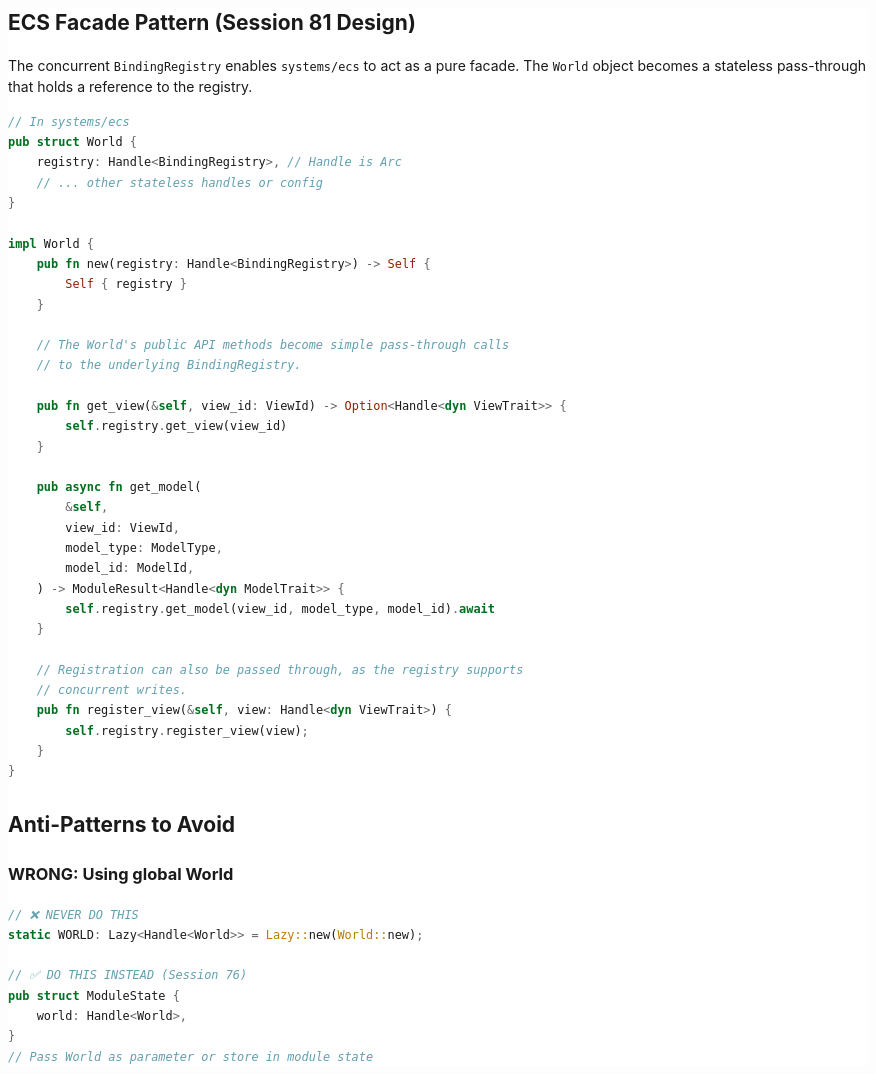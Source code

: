 ## ECS Facade Pattern (Session 81 Design)

The concurrent `BindingRegistry` enables `systems/ecs` to act as a pure facade. The `World` object becomes a stateless pass-through that holds a reference to the registry.

```rust
// In systems/ecs
pub struct World {
    registry: Handle<BindingRegistry>, // Handle is Arc
    // ... other stateless handles or config
}

impl World {
    pub fn new(registry: Handle<BindingRegistry>) -> Self {
        Self { registry }
    }

    // The World's public API methods become simple pass-through calls
    // to the underlying BindingRegistry.

    pub fn get_view(&self, view_id: ViewId) -> Option<Handle<dyn ViewTrait>> {
        self.registry.get_view(view_id)
    }

    pub async fn get_model(
        &self,
        view_id: ViewId,
        model_type: ModelType,
        model_id: ModelId,
    ) -> ModuleResult<Handle<dyn ModelTrait>> {
        self.registry.get_model(view_id, model_type, model_id).await
    }

    // Registration can also be passed through, as the registry supports
    // concurrent writes.
    pub fn register_view(&self, view: Handle<dyn ViewTrait>) {
        self.registry.register_view(view);
    }
}
```

## Anti-Patterns to Avoid

### WRONG: Using global World
```rust
// ❌ NEVER DO THIS
static WORLD: Lazy<Handle<World>> = Lazy::new(World::new);

// ✅ DO THIS INSTEAD (Session 76)
pub struct ModuleState {
    world: Handle<World>,
}
// Pass World as parameter or store in module state
```
